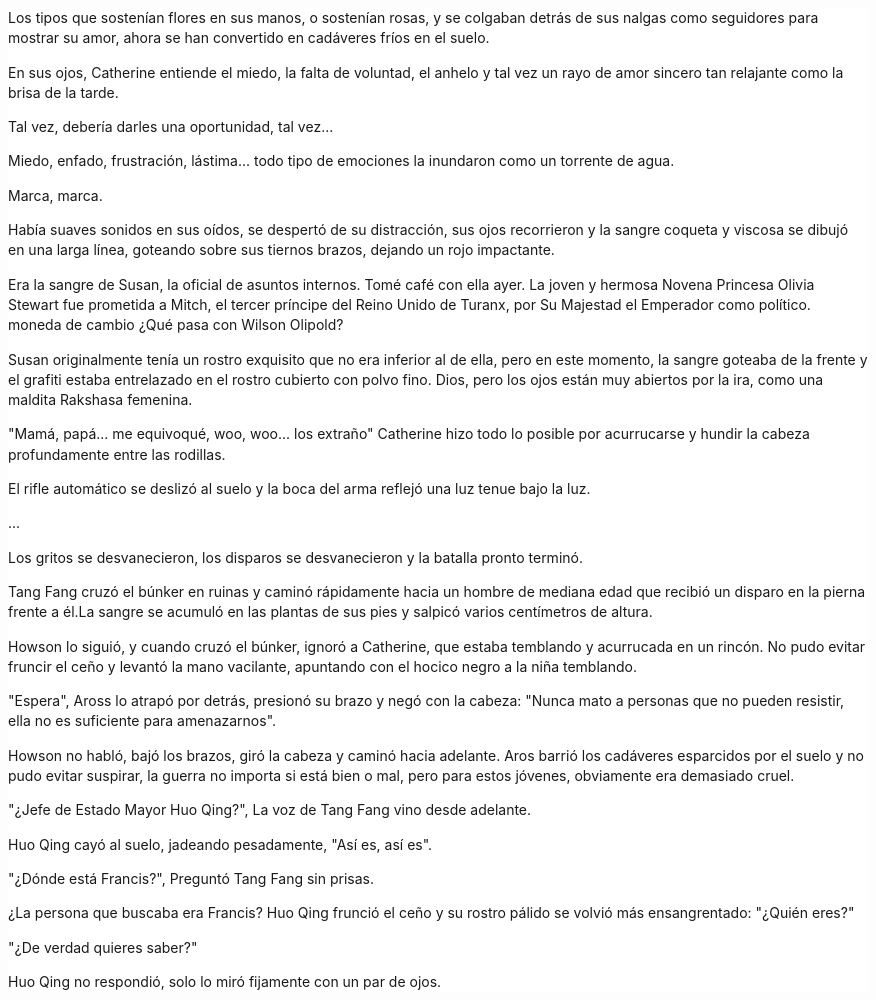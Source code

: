 Los tipos que sostenían flores en sus manos, o sostenían rosas, y se colgaban detrás de sus nalgas como seguidores para mostrar su amor, ahora se han convertido en cadáveres fríos en el suelo.

En sus ojos, Catherine entiende el miedo, la falta de voluntad, el anhelo y tal vez un rayo de amor sincero tan relajante como la brisa de la tarde.

Tal vez, debería darles una oportunidad, tal vez...

Miedo, enfado, frustración, lástima... todo tipo de emociones la inundaron como un torrente de agua.

Marca, marca.

Había suaves sonidos en sus oídos, se despertó de su distracción, sus ojos recorrieron y la sangre coqueta y viscosa se dibujó en una larga línea, goteando sobre sus tiernos brazos, dejando un rojo impactante.

Era la sangre de Susan, la oficial de asuntos internos. Tomé café con ella ayer. La joven y hermosa Novena Princesa Olivia Stewart fue prometida a Mitch, el tercer príncipe del Reino Unido de Turanx, por Su Majestad el Emperador como político. moneda de cambio ¿Qué pasa con Wilson Olipold?

Susan originalmente tenía un rostro exquisito que no era inferior al de ella, pero en este momento, la sangre goteaba de la frente y el grafiti estaba entrelazado en el rostro cubierto con polvo fino. Dios, pero los ojos están muy abiertos por la ira, como una maldita Rakshasa femenina.

"Mamá, papá... me equivoqué, woo, woo... los extraño" Catherine hizo todo lo posible por acurrucarse y hundir la cabeza profundamente entre las rodillas.

El rifle automático se deslizó al suelo y la boca del arma reflejó una luz tenue bajo la luz.

...

Los gritos se desvanecieron, los disparos se desvanecieron y la batalla pronto terminó.

Tang Fang cruzó el búnker en ruinas y caminó rápidamente hacia un hombre de mediana edad que recibió un disparo en la pierna frente a él.La sangre se acumuló en las plantas de sus pies y salpicó varios centímetros de altura.

Howson lo siguió, y cuando cruzó el búnker, ignoró a Catherine, que estaba temblando y acurrucada en un rincón. No pudo evitar fruncir el ceño y levantó la mano vacilante, apuntando con el hocico negro a la niña temblando.

"Espera", Aross lo atrapó por detrás, presionó su brazo y negó con la cabeza: "Nunca mato a personas que no pueden resistir, ella no es suficiente para amenazarnos".

Howson no habló, bajó los brazos, giró la cabeza y caminó hacia adelante. Aros barrió los cadáveres esparcidos por el suelo y no pudo evitar suspirar, la guerra no importa si está bien o mal, pero para estos jóvenes, obviamente era demasiado cruel.

"¿Jefe de Estado Mayor Huo Qing?", La voz de Tang Fang vino desde adelante.

Huo Qing cayó al suelo, jadeando pesadamente, "Así es, así es".

"¿Dónde está Francis?", Preguntó Tang Fang sin prisas.

¿La persona que buscaba era Francis? Huo Qing frunció el ceño y su rostro pálido se volvió más ensangrentado: "¿Quién eres?"

"¿De verdad quieres saber?"

Huo Qing no respondió, solo lo miró fijamente con un par de ojos.
